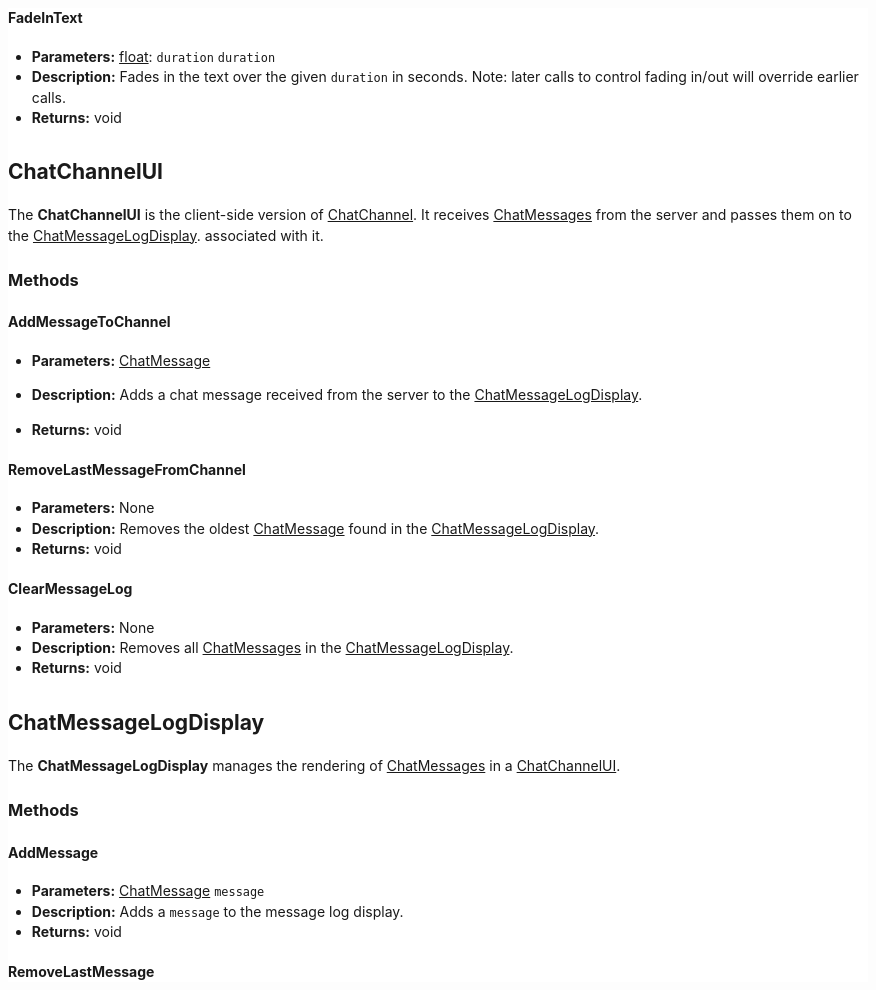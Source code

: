 #### FadeInText

- **Parameters:** [float](../../luau/numbers.md#float): `duration` `duration`
- **Description:** Fades in the text over the given `duration` in seconds. Note: later calls to control fading in/out will override earlier calls.
- **Returns:** void

## ChatChannelUI

The **ChatChannelUI** is the client-side version of [ChatChannel](../../chat/legacy/server-side-chat-modules.md#chatchannel). It receives [ChatMessages](../../chat/legacy/server-side-chat-modules.md#chatmessage) from the server and passes them on to the [ChatMessageLogDisplay](#chatmessagelogdisplay). associated with it.

### Methods

#### AddMessageToChannel

- **Parameters:** [ChatMessage](../../chat/legacy/server-side-chat-modules.md#chatmessage)

- **Description:** Adds a chat message received from the server to the [ChatMessageLogDisplay](#chatmessagelogdisplay).
- **Returns:** void

#### RemoveLastMessageFromChannel

- **Parameters:** None
- **Description:** Removes the oldest [ChatMessage](../../chat/legacy/server-side-chat-modules.md#chatmessage) found in the [ChatMessageLogDisplay](#chatmessagelogdisplay).
- **Returns:** void

#### ClearMessageLog

- **Parameters:** None
- **Description:** Removes all [ChatMessages](../../chat/legacy/server-side-chat-modules.md#chatmessage) in the [ChatMessageLogDisplay](#chatmessagelogdisplay).
- **Returns:** void

## ChatMessageLogDisplay

The **ChatMessageLogDisplay** manages the rendering of [ChatMessages](../../chat/legacy/server-side-chat-modules.md#chatmessage) in a [ChatChannelUI](#chatchannelui).

### Methods

#### AddMessage

- **Parameters:** [ChatMessage](../../chat/legacy/server-side-chat-modules.md#chatmessage) `message`
- **Description:** Adds a `message` to the message log display.
- **Returns:** void

#### RemoveLastMessage

